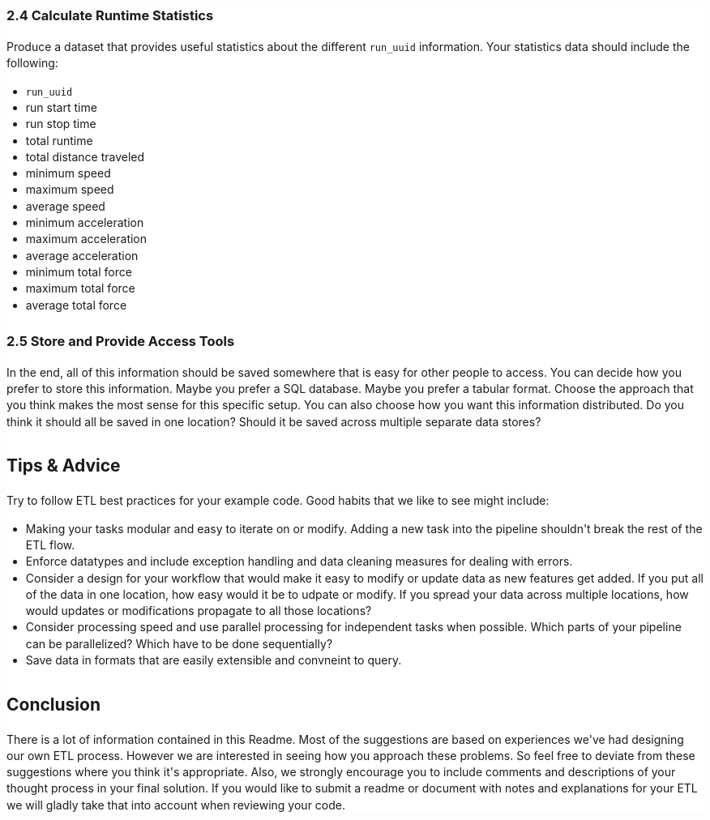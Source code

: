### 2.4 Calculate Runtime Statistics

Produce a dataset that provides useful statistics about the different `run_uuid` information. Your statistics data should include the following:
- `run_uuid`
- run start time
- run stop time
- total runtime
- total distance traveled 
- minimum speed
- maximum speed
- average speed
- minimum acceleration
- maximum acceleration
- average acceleration 
- minimum total force
- maximum total force
- average total force 

### 2.5 Store and Provide Access Tools

In the end, all of this information should be saved somewhere that is easy for other people to access. You can decide how you prefer to store this information. Maybe you prefer a SQL database. Maybe you prefer a tabular format. Choose the approach that you think makes the most sense for this specific setup. You can also choose how you want this information distributed. Do you think it should all be saved in one location? Should it be saved across multiple separate data stores? 

## Tips & Advice

Try to follow ETL best practices for your example code. Good habits that we like to see might include:
- Making your tasks modular and easy to iterate on or modify. Adding a new task into the pipeline shouldn't break the rest of the ETL flow.
- Enforce datatypes and include exception handling and data cleaning measures for dealing with errors.
- Consider a design for your workflow that would make it easy to modify or update data as new features get added. If you put all of the data in one location, how easy would it be to udpate or modify. If you spread your data across multiple locations, how would updates or modifications propagate to all those locations? 
- Consider processing speed and use parallel processing for independent tasks when possible. Which parts of your pipeline can be parallelized? Which have to be done sequentially?
- Save data in formats that are easily extensible and convneint to query.

## Conclusion 

There is a lot of information contained in this Readme. Most of the suggestions are based on experiences we've had designing our own ETL process. However we are interested in seeing how you approach these problems. So feel free to deviate from these suggestions where you think it's appropriate. Also, we strongly encourage you to include comments and descriptions of your thought process in your final solution. If you would like to submit a readme or document with notes and explanations for your ETL we will gladly take that into account when reviewing your code.
